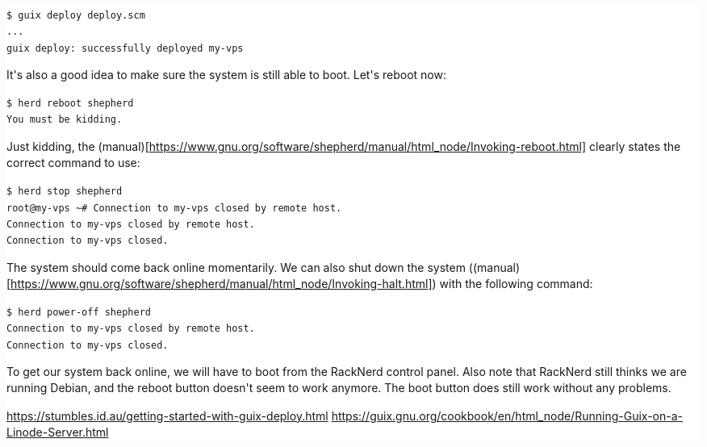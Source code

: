 ```
$ guix deploy deploy.scm
...
guix deploy: successfully deployed my-vps
```

It's also a good idea to make sure the system is still able to boot. Let's reboot now:

```
$ herd reboot shepherd
You must be kidding.
```

Just kidding, the (manual)[https://www.gnu.org/software/shepherd/manual/html_node/Invoking-reboot.html] clearly states the correct command to use:

```
$ herd stop shepherd
root@my-vps ~# Connection to my-vps closed by remote host.
Connection to my-vps closed by remote host.
Connection to my-vps closed.
```

The system should come back online momentarily. We can also shut down the system ((manual)[https://www.gnu.org/software/shepherd/manual/html_node/Invoking-halt.html]) with the following command:

```
$ herd power-off shepherd
Connection to my-vps closed by remote host.
Connection to my-vps closed.
```

To get our system back online, we will have to boot from the RackNerd control panel. Also note that RackNerd still thinks we are running Debian, and the reboot button doesn't seem to work anymore. The boot button does still work without any problems.




https://stumbles.id.au/getting-started-with-guix-deploy.html
https://guix.gnu.org/cookbook/en/html_node/Running-Guix-on-a-Linode-Server.html
